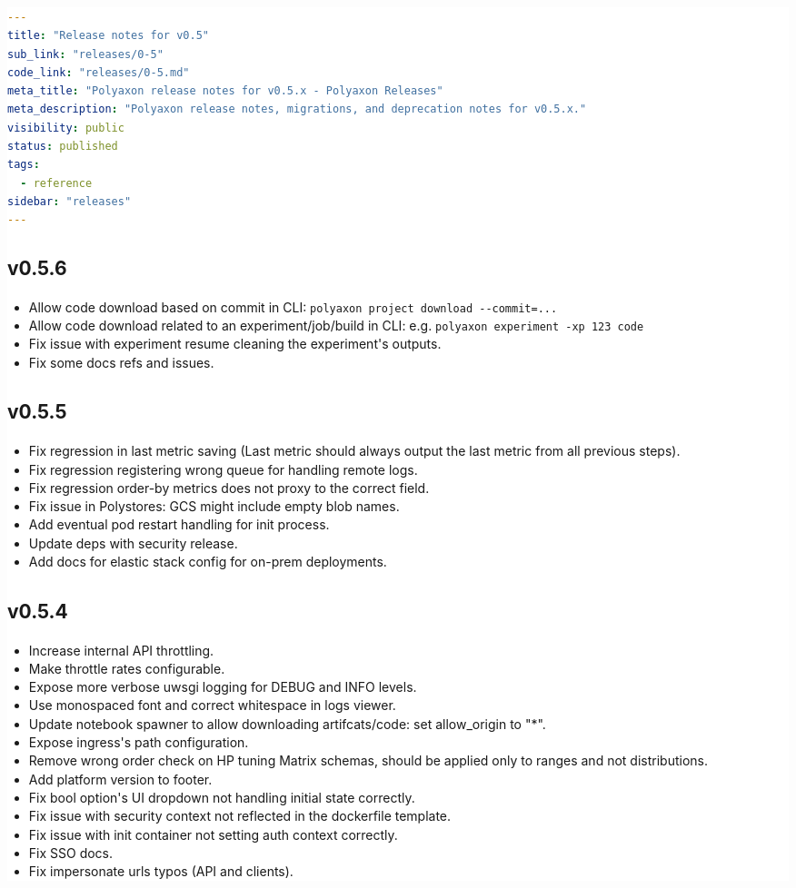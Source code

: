 ```yaml
---
title: "Release notes for v0.5"
sub_link: "releases/0-5"
code_link: "releases/0-5.md"
meta_title: "Polyaxon release notes for v0.5.x - Polyaxon Releases"
meta_description: "Polyaxon release notes, migrations, and deprecation notes for v0.5.x."
visibility: public
status: published
tags:
  - reference
sidebar: "releases"
---
```


## v0.5.6

 * Allow code download based on commit in CLI: `polyaxon project download --commit=...`
 * Allow code download related to an experiment/job/build in CLI: e.g. `polyaxon experiment -xp 123 code`
 * Fix issue with experiment resume cleaning the experiment's outputs.
 * Fix some docs refs and issues.

## v0.5.5

 * Fix regression in last metric saving (Last metric should always output the last metric from all previous steps).
 * Fix regression registering wrong queue for handling remote logs.
 * Fix regression order-by metrics does not proxy to the correct field.
 * Fix issue in Polystores: GCS might include empty blob names.
 * Add eventual pod restart handling for init process.
 * Update deps with security release.
 * Add docs for elastic stack config for on-prem deployments.


## v0.5.4

 * Increase internal API throttling.
 * Make throttle rates configurable.
 * Expose more verbose uwsgi logging for DEBUG and INFO levels.
 * Use monospaced font and correct whitespace in logs viewer.
 * Update notebook spawner to allow downloading artifcats/code: set allow_origin to "*".
 * Expose ingress's path configuration.
 * Remove wrong order check on HP tuning Matrix schemas, should be applied only to ranges and not distributions.   
 * Add platform version to footer.
 * Fix bool option's UI dropdown not handling initial state correctly.
 * Fix issue with security context not reflected in the dockerfile template.
 * Fix issue with init container not setting auth context correctly.
 * Fix SSO docs.
 * Fix impersonate urls typos (API and clients).
 